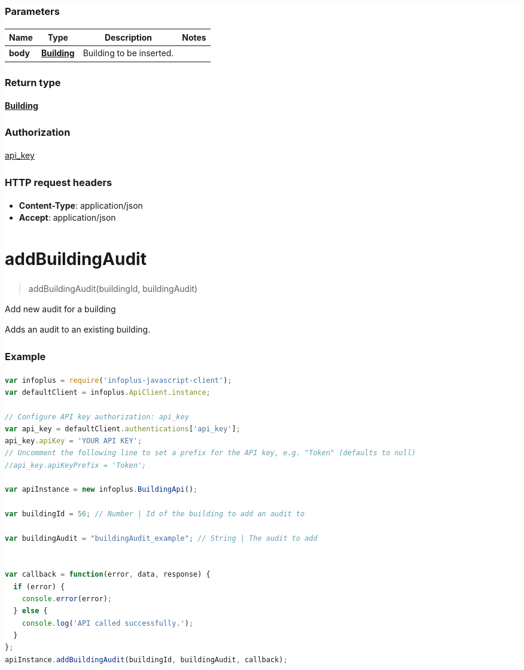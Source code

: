 ```javascript
```

### Parameters

Name | Type | Description  | Notes
------------- | ------------- | ------------- | -------------
 **body** | [**Building**](Building.md)| Building to be inserted. | 

### Return type

[**Building**](Building.md)

### Authorization

[api_key](../README.md#api_key)

### HTTP request headers

 - **Content-Type**: application/json
 - **Accept**: application/json

<a name="addBuildingAudit"></a>
# **addBuildingAudit**
> addBuildingAudit(buildingId, buildingAudit)

Add new audit for a building

Adds an audit to an existing building.

### Example
```javascript
var infoplus = require('infoplus-javascript-client');
var defaultClient = infoplus.ApiClient.instance;

// Configure API key authorization: api_key
var api_key = defaultClient.authentications['api_key'];
api_key.apiKey = 'YOUR API KEY';
// Uncomment the following line to set a prefix for the API key, e.g. "Token" (defaults to null)
//api_key.apiKeyPrefix = 'Token';

var apiInstance = new infoplus.BuildingApi();

var buildingId = 56; // Number | Id of the building to add an audit to

var buildingAudit = "buildingAudit_example"; // String | The audit to add


var callback = function(error, data, response) {
  if (error) {
    console.error(error);
  } else {
    console.log('API called successfully.');
  }
};
apiInstance.addBuildingAudit(buildingId, buildingAudit, callback);
```
